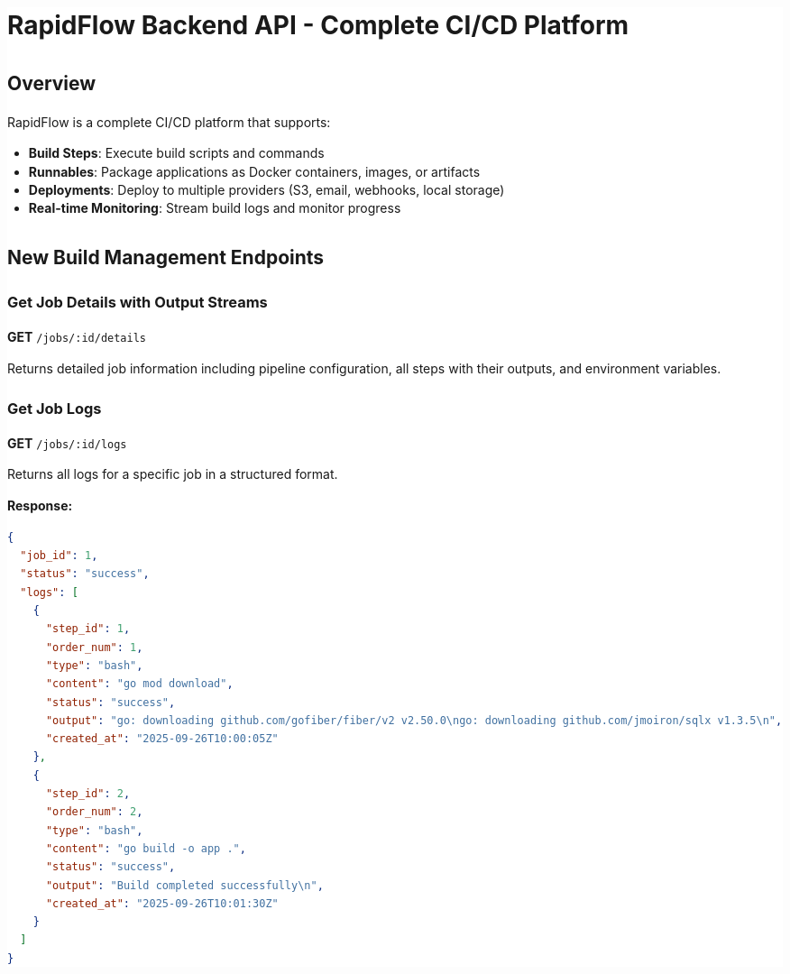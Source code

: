 # RapidFlow Backend API - Complete CI/CD Platform

## Overview

RapidFlow is a complete CI/CD platform that supports:
- **Build Steps**: Execute build scripts and commands
- **Runnables**: Package applications as Docker containers, images, or artifacts
- **Deployments**: Deploy to multiple providers (S3, email, webhooks, local storage)
- **Real-time Monitoring**: Stream build logs and monitor progress

## New Build Management Endpoints

### Get Job Details with Output Streams
**GET** `/jobs/:id/details`

Returns detailed job information including pipeline configuration, all steps with their outputs, and environment variables.

### Get Job Logs
**GET** `/jobs/:id/logs`

Returns all logs for a specific job in a structured format.

**Response:**
```json
{
  "job_id": 1,
  "status": "success",
  "logs": [
    {
      "step_id": 1,
      "order_num": 1,
      "type": "bash",
      "content": "go mod download",
      "status": "success",
      "output": "go: downloading github.com/gofiber/fiber/v2 v2.50.0\ngo: downloading github.com/jmoiron/sqlx v1.3.5\n",
      "created_at": "2025-09-26T10:00:05Z"
    },
    {
      "step_id": 2,
      "order_num": 2,
      "type": "bash",
      "content": "go build -o app .",
      "status": "success",
      "output": "Build completed successfully\n",
      "created_at": "2025-09-26T10:01:30Z"
    }
  ]
}
```
